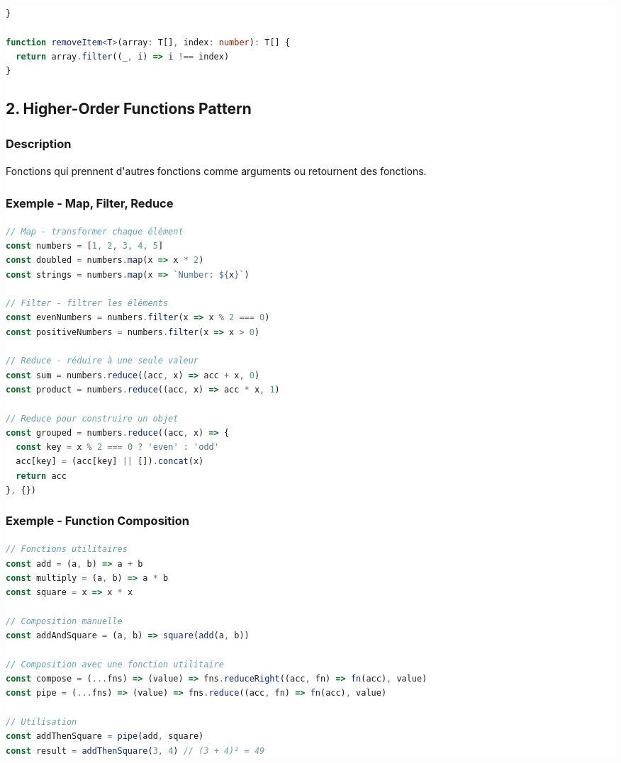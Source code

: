 ```typescript
}

function removeItem<T>(array: T[], index: number): T[] {
  return array.filter((_, i) => i !== index)
}
```

## 2. Higher-Order Functions Pattern

### Description
Fonctions qui prennent d'autres fonctions comme arguments ou retournent des fonctions.

### Exemple - Map, Filter, Reduce
```javascript
// Map - transformer chaque élément
const numbers = [1, 2, 3, 4, 5]
const doubled = numbers.map(x => x * 2)
const strings = numbers.map(x => `Number: ${x}`)

// Filter - filtrer les éléments
const evenNumbers = numbers.filter(x => x % 2 === 0)
const positiveNumbers = numbers.filter(x => x > 0)

// Reduce - réduire à une seule valeur
const sum = numbers.reduce((acc, x) => acc + x, 0)
const product = numbers.reduce((acc, x) => acc * x, 1)

// Reduce pour construire un objet
const grouped = numbers.reduce((acc, x) => {
  const key = x % 2 === 0 ? 'even' : 'odd'
  acc[key] = (acc[key] || []).concat(x)
  return acc
}, {})
```

### Exemple - Function Composition
```javascript
// Fonctions utilitaires
const add = (a, b) => a + b
const multiply = (a, b) => a * b
const square = x => x * x

// Composition manuelle
const addAndSquare = (a, b) => square(add(a, b))

// Composition avec une fonction utilitaire
const compose = (...fns) => (value) => fns.reduceRight((acc, fn) => fn(acc), value)
const pipe = (...fns) => (value) => fns.reduce((acc, fn) => fn(acc), value)

// Utilisation
const addThenSquare = pipe(add, square)
const result = addThenSquare(3, 4) // (3 + 4)² = 49
```
